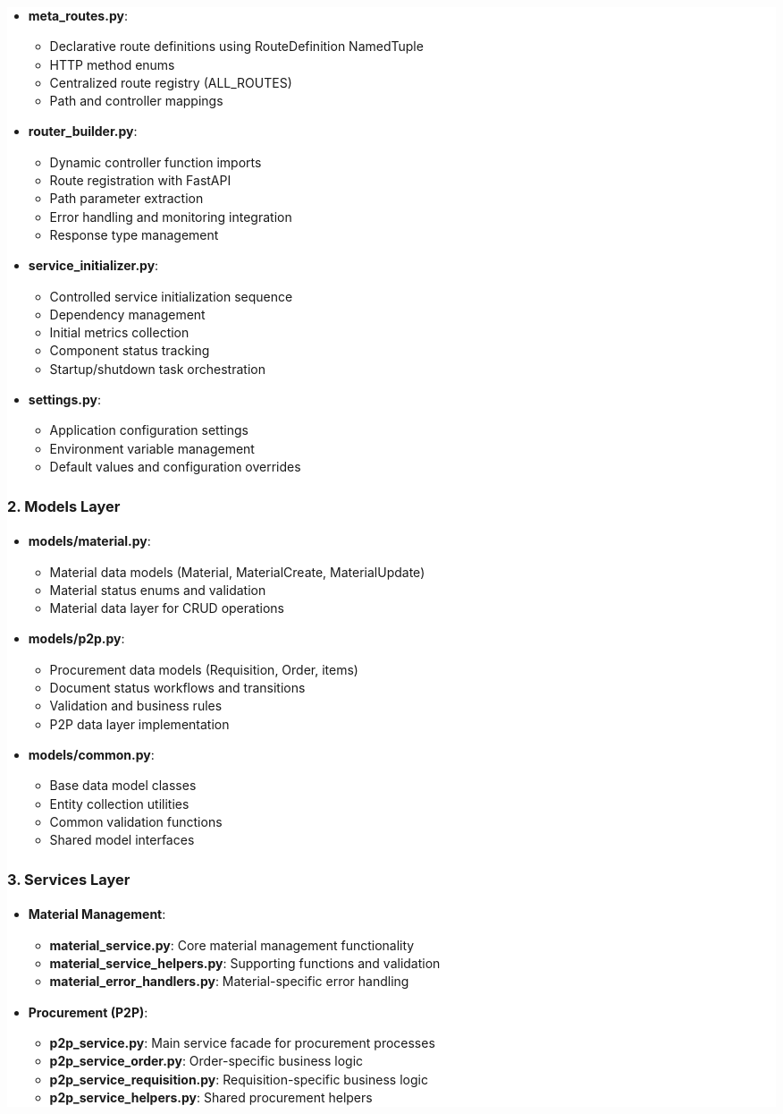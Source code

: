 - **meta_routes.py**: 
  - Declarative route definitions using RouteDefinition NamedTuple
  - HTTP method enums
  - Centralized route registry (ALL_ROUTES)
  - Path and controller mappings

- **router_builder.py**: 
  - Dynamic controller function imports
  - Route registration with FastAPI
  - Path parameter extraction
  - Error handling and monitoring integration
  - Response type management

- **service_initializer.py**: 
  - Controlled service initialization sequence
  - Dependency management
  - Initial metrics collection
  - Component status tracking
  - Startup/shutdown task orchestration

- **settings.py**:
  - Application configuration settings
  - Environment variable management
  - Default values and configuration overrides

### 2. Models Layer
- **models/material.py**:
  - Material data models (Material, MaterialCreate, MaterialUpdate)
  - Material status enums and validation
  - Material data layer for CRUD operations

- **models/p2p.py**:
  - Procurement data models (Requisition, Order, items)
  - Document status workflows and transitions
  - Validation and business rules
  - P2P data layer implementation

- **models/common.py**:
  - Base data model classes
  - Entity collection utilities
  - Common validation functions
  - Shared model interfaces

### 3. Services Layer
- **Material Management**:
  - **material_service.py**: Core material management functionality
  - **material_service_helpers.py**: Supporting functions and validation
  - **material_error_handlers.py**: Material-specific error handling

- **Procurement (P2P)**:
  - **p2p_service.py**: Main service facade for procurement processes
  - **p2p_service_order.py**: Order-specific business logic
  - **p2p_service_requisition.py**: Requisition-specific business logic
  - **p2p_service_helpers.py**: Shared procurement helpers

